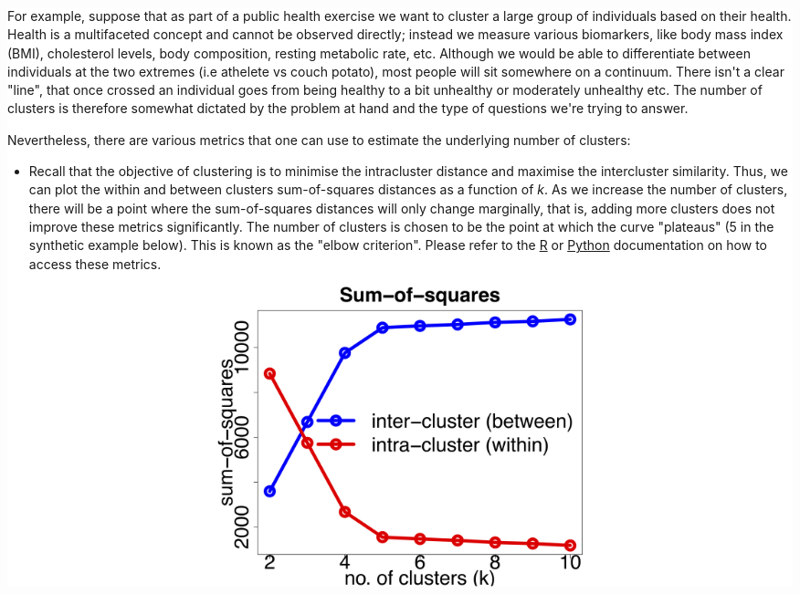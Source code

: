 For example, suppose that as part of a public health exercise we want to cluster 
a large group of individuals based on their health. Health is a multifaceted concept 
and cannot be observed directly; instead we measure various biomarkers, 
like body mass index (BMI), cholesterol levels, body composition,
resting metabolic rate, etc. Although we would be able to differentiate between
individuals at the two extremes (i.e athelete vs couch potato), most people
will sit somewhere on a continuum. There isn't a clear "line", that once crossed an individual
goes from being healthy to a bit unhealthy or moderately unhealthy etc. The number
of clusters is therefore somewhat dictated by the problem at hand and the type of questions
we're trying to answer. 

Nevertheless, there are various metrics that one can use to estimate the underlying number of clusters:

* Recall that the objective of clustering is to minimise the intracluster distance and 
maximise the intercluster similarity. Thus, we can plot the within and between clusters sum-of-squares distances
as a function of $k$. As we increase the number of clusters, there will be a point
where the sum-of-squares distances will only change marginally, that is, adding more 
clusters does not improve these metrics significantly. The number of clusters
is chosen to be the point at which the curve "plateaus" (5 in the synthetic example below). 
This is known as the "elbow criterion". Please refer to the [R](https://www.rdocumentation.org/packages/stats/versions/3.5.3/topics/kmeans) or
[Python](https://scikit-learn.org/stable/modules/generated/sklearn.cluster.KMeans.html) 
documentation on how to access these metrics.

<img src="_img//02-SS.png" width="400px" style="display: block; margin: auto;" />
